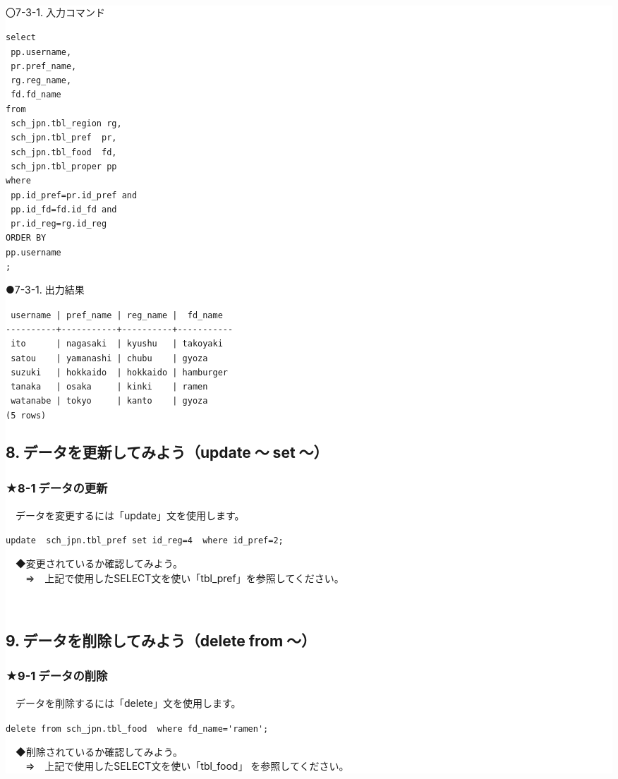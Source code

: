 〇7-3-1. 入力コマンド
``` 
select
 pp.username,
 pr.pref_name,
 rg.reg_name,
 fd.fd_name
from
 sch_jpn.tbl_region rg,
 sch_jpn.tbl_pref  pr,
 sch_jpn.tbl_food  fd,
 sch_jpn.tbl_proper pp
where
 pp.id_pref=pr.id_pref and
 pp.id_fd=fd.id_fd and
 pr.id_reg=rg.id_reg
ORDER BY
pp.username
;
``` 

●7-3-1. 出力結果
``` 
 username | pref_name | reg_name |  fd_name
----------+-----------+----------+-----------
 ito      | nagasaki  | kyushu   | takoyaki
 satou    | yamanashi | chubu    | gyoza
 suzuki   | hokkaido  | hokkaido | hamburger
 tanaka   | osaka     | kinki    | ramen
 watanabe | tokyo     | kanto    | gyoza
(5 rows)
``` 



## 8. データを更新してみよう（update ～ set ～）
### ★8-1 データの更新
　データを変更するには「update」文を使用します。
``` 
update  sch_jpn.tbl_pref set id_reg=4  where id_pref=2;
``` 
　◆変更されているか確認してみよう。  
　　⇒　上記で使用したSELECT文を使い「tbl_pref」を参照してください。

<br>

## 9. データを削除してみよう（delete from ～）
### ★9-1 データの削除
　データを削除するには「delete」文を使用します。
``` 
delete from sch_jpn.tbl_food  where fd_name='ramen';
``` 
　◆削除されているか確認してみよう。  
　　⇒　上記で使用したSELECT文を使い「tbl_food」 を参照してください。
		